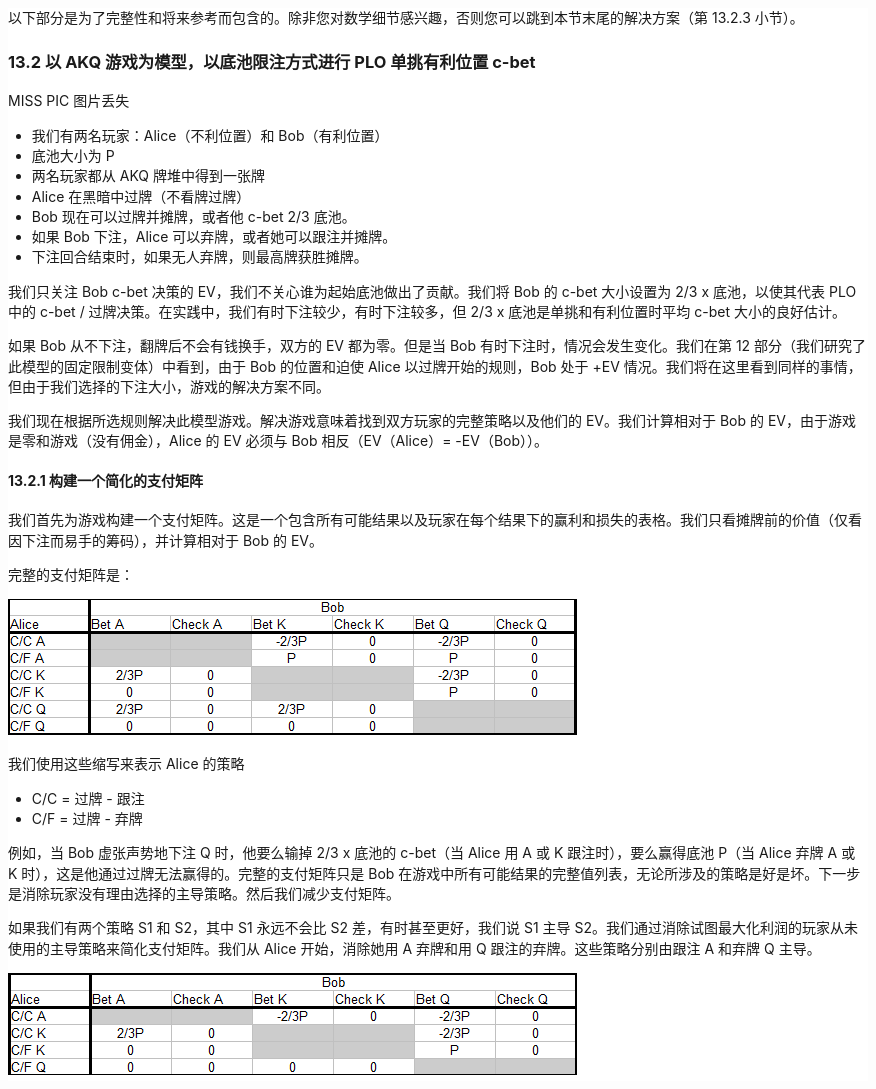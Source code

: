 以下部分是为了完整性和将来参考而包含的。除非您对数学细节感兴趣，否则您可以跳到本节末尾的解决方案（第 13.2.3 小节）。

### 13.2 以 AKQ 游戏为模型，以底池限注方式进行 PLO 单挑有利位置 c-bet

MISS PIC 图片丢失

- 我们有两名玩家：Alice（不利位置）和 Bob（有利位置）
- 底池大小为 P
- 两名玩家都从 AKQ 牌堆中得到一张牌
- Alice 在黑暗中过牌（不看牌过牌）
- Bob 现在可以过牌并摊牌，或者他 c-bet 2/3 底池。
- 如果 Bob 下注，Alice 可以弃牌，或者她可以跟注并摊牌。
- 下注回合结束时，如果无人弃牌，则最高牌获胜摊牌。

我们只关注 Bob c-bet 决策的 EV，我们不关心谁为起始底池做出了贡献。我们将 Bob 的 c-bet 大小设置为 2/3 x 底池，以使其代表 PLO 中的 c-bet / 过牌决策。在实践中，我们有时下注较少，有时下注较多，但 2/3 x 底池是单挑和有利位置时平均 c-bet 大小的良好估计。

如果 Bob 从不下注，翻牌后不会有钱换手，双方的 EV 都为零。但是当 Bob 有时下注时，情况会发生变化。我们在第 12 部分（我们研究了此模型的固定限制变体）中看到，由于 Bob 的位置和迫使 Alice 以过牌开始的规则，Bob 处于 +EV 情况。我们将在这里看到同样的事情，但由于我们选择的下注大小，游戏的解决方案不同。

我们现在根据所选规则解决此模型游戏。解决游戏意味着找到双方玩家的完整策略以及他们的 EV。我们计算相对于 Bob 的 EV，由于游戏是零和游戏（没有佣金），Alice 的 EV 必须与 Bob 相反（EV（Alice）= -EV（Bob））。

#### 13.2.1 构建一个简化的支付矩阵

我们首先为游戏构建一个支付矩阵。这是一个包含所有可能结果以及玩家在每个结果下的赢利和损失的表格。我们只看摊牌前的价值（仅看因下注而易手的筹码），并计算相对于 Bob 的 EV。

完整的支付矩阵是：

![pics/13-1](pics/13-1.png)

我们使用这些缩写来表示 Alice 的策略

- C/C = 过牌 - 跟注
- C/F = 过牌 - 弃牌

例如，当 Bob 虚张声势地下注 Q 时，他要么输掉 2/3 x 底池的 c-bet（当 Alice 用 A 或 K 跟注时），要么赢得底池 P（当 Alice 弃牌 A 或 K 时），这是他通过过牌无法赢得的。完整的支付矩阵只是 Bob 在游戏中所有可能结果的完整值列表，无论所涉及的策略是好是坏。下一步是消除玩家没有理由选择的主导策略。然后我们减少支付矩阵。

如果我们有两个策略 S1 和 S2，其中 S1 永远不会比 S2 差，有时甚至更好，我们说 S1 主导 S2。我们通过消除试图最大化利润的玩家从未使用的主导策略来简化支付矩阵。我们从 Alice 开始，消除她用 A 弃牌和用 Q 跟注的弃牌。这些策略分别由跟注 A 和弃牌 Q 主导。

![pics/13-2](pics/13-2.png)

